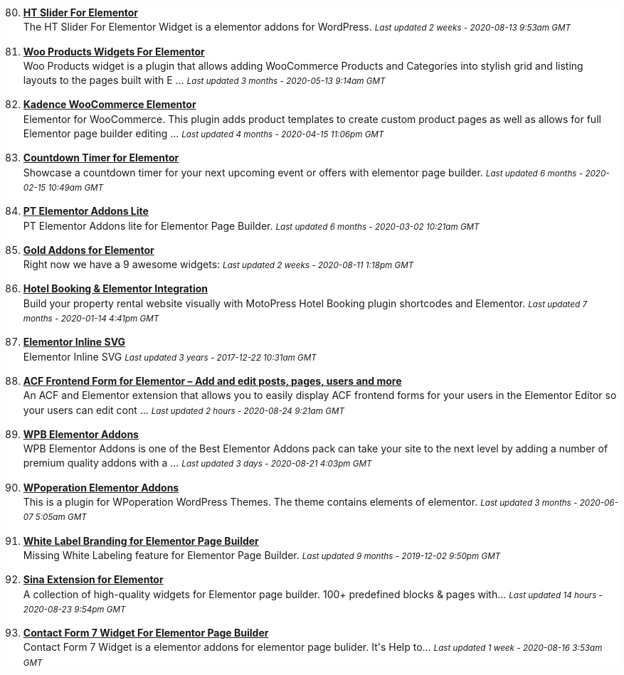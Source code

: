 80) **[HT Slider For Elementor](https://wordpress.org/plugins/ht-slider-for-elementor/)** <br/>The HT Slider For Elementor Widget is a elementor addons for WordPress. <small><i>Last updated 2 weeks - 2020-08-13 9:53am GMT</i></small>

81) **[Woo Products Widgets For Elementor](https://wordpress.org/plugins/woo-products-widgets-for-elementor/)** <br/>Woo Products widget is a plugin that allows adding WooCommerce Products and Categories into stylish grid and listing layouts to the pages built with E &hellip; <small><i>Last updated 3 months - 2020-05-13 9:14am GMT</i></small>

82) **[Kadence WooCommerce Elementor](https://wordpress.org/plugins/kadence-woocommerce-elementor/)** <br/>Elementor for WooCommerce. This plugin adds product templates to create custom product pages as well as allows for full Elementor page builder editing &hellip; <small><i>Last updated 4 months - 2020-04-15 11:06pm GMT</i></small>

83) **[Countdown Timer for Elementor](https://wordpress.org/plugins/countdown-timer-for-elementor/)** <br/>Showcase a countdown timer for your next upcoming event or offers with elementor page builder. <small><i>Last updated 6 months - 2020-02-15 10:49am GMT</i></small>

84) **[PT Elementor Addons Lite](https://wordpress.org/plugins/pt-elementor-addons-lite/)** <br/>PT Elementor Addons lite for Elementor Page Builder. <small><i>Last updated 6 months - 2020-03-02 10:21am GMT</i></small>

85) **[Gold Addons for Elementor](https://wordpress.org/plugins/gold-addons-for-elementor/)** <br/>Right now we have a 9 awesome widgets: <small><i>Last updated 2 weeks - 2020-08-11 1:18pm GMT</i></small>

86) **[Hotel Booking &amp; Elementor Integration](https://wordpress.org/plugins/mphb-elementor/)** <br/>Build your property rental website visually with MotoPress Hotel Booking plugin shortcodes and Elementor. <small><i>Last updated 7 months - 2020-01-14 4:41pm GMT</i></small>

87) **[Elementor Inline SVG](https://wordpress.org/plugins/inline-svg-elementor/)** <br/>Elementor Inline SVG <small><i>Last updated 3 years - 2017-12-22 10:31am GMT</i></small>

88) **[ACF Frontend Form for Elementor &#8211; Add and edit posts, pages, users and more](https://wordpress.org/plugins/acf-frontend-form-element/)** <br/>An ACF and Elementor extension that allows you to easily display ACF frontend forms for your users in the Elementor Editor so your users can edit cont &hellip; <small><i>Last updated 2 hours - 2020-08-24 9:21am GMT</i></small>

89) **[WPB Elementor Addons](https://wordpress.org/plugins/wpb-elementor-addons/)** <br/>WPB Elementor Addons is one of the Best Elementor Addons pack can take your site to the next level by adding a number of premium quality addons with a &hellip; <small><i>Last updated 3 days - 2020-08-21 4:03pm GMT</i></small>

90) **[WPoperation Elementor Addons](https://wordpress.org/plugins/wpop-elementor-addons/)** <br/>This is a plugin for WPoperation WordPress Themes. The theme contains elements of elementor. <small><i>Last updated 3 months - 2020-06-07 5:05am GMT</i></small>

91) **[White Label Branding for Elementor Page Builder](https://wordpress.org/plugins/white-label-branding-elementor/)** <br/>Missing White Labeling feature for Elementor Page Builder. <small><i>Last updated 9 months - 2019-12-02 9:50pm GMT</i></small>

92) **[Sina Extension for Elementor](https://wordpress.org/plugins/sina-extension-for-elementor/)** <br/>A collection of high-quality widgets for Elementor page builder. 100+ predefined blocks &amp; pages with&hellip; <small><i>Last updated 14 hours - 2020-08-23 9:54pm GMT</i></small>

93) **[Contact Form 7 Widget For Elementor Page Builder](https://wordpress.org/plugins/ht-contactform/)** <br/>Contact Form 7 Widget is a elementor addons for elementor page bulider. It&#039;s Help to&hellip; <small><i>Last updated 1 week - 2020-08-16 3:53am GMT</i></small>
